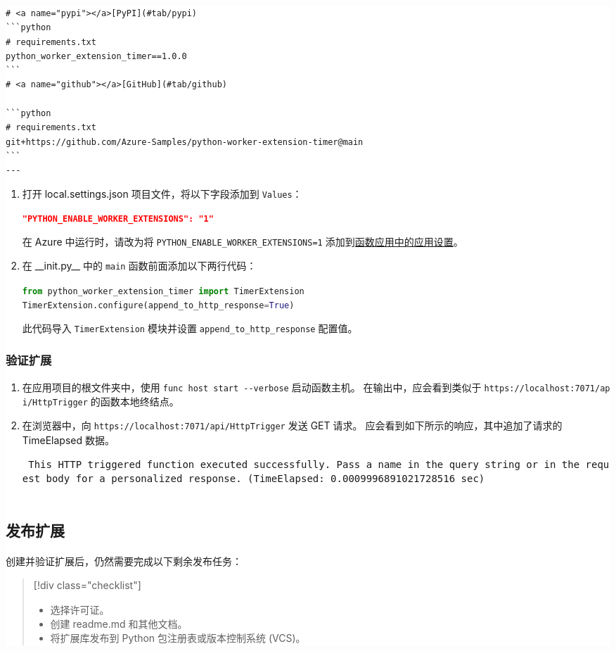     # <a name="pypi"></a>[PyPI](#tab/pypi)
    ```python
    # requirements.txt
    python_worker_extension_timer==1.0.0
    ``` 
    # <a name="github"></a>[GitHub](#tab/github)
    
    ```python
    # requirements.txt
    git+https://github.com/Azure-Samples/python-worker-extension-timer@main
    ```
    ---

1. 打开 local.settings.json 项目文件，将以下字段添加到 `Values`：

    ```json
    "PYTHON_ENABLE_WORKER_EXTENSIONS": "1" 
    ```

    在 Azure 中运行时，请改为将 `PYTHON_ENABLE_WORKER_EXTENSIONS=1` 添加到[函数应用中的应用设置](functions-how-to-use-azure-function-app-settings.md#settings)。

1. 在 \_\_init.py\_\_ 中的 `main` 函数前面添加以下两行代码：

    ```python
    from python_worker_extension_timer import TimerExtension
    TimerExtension.configure(append_to_http_response=True)
    ```

    此代码导入 `TimerExtension` 模块并设置 `append_to_http_response` 配置值。

### <a name="verify-the-extension"></a>验证扩展

1. 在应用项目的根文件夹中，使用 `func host start --verbose` 启动函数主机。 在输出中，应会看到类似于 `https://localhost:7071/api/HttpTrigger` 的函数本地终结点。

1. 在浏览器中，向 `https://localhost:7071/api/HttpTrigger` 发送 GET 请求。 应会看到如下所示的响应，其中追加了请求的 TimeElapsed 数据。 

    <pre>
    This HTTP triggered function executed successfully. Pass a name in the query string or in the request body for a personalized response. (TimeElapsed: 0.0009996891021728516 sec)
    </pre>

## <a name="publish-your-extension"></a>发布扩展

创建并验证扩展后，仍然需要完成以下剩余发布任务：

> [!div class="checklist"]
> + 选择许可证。
> + 创建 readme.md 和其他文档。 
> + 将扩展库发布到 Python 包注册表或版本控制系统 (VCS)。

